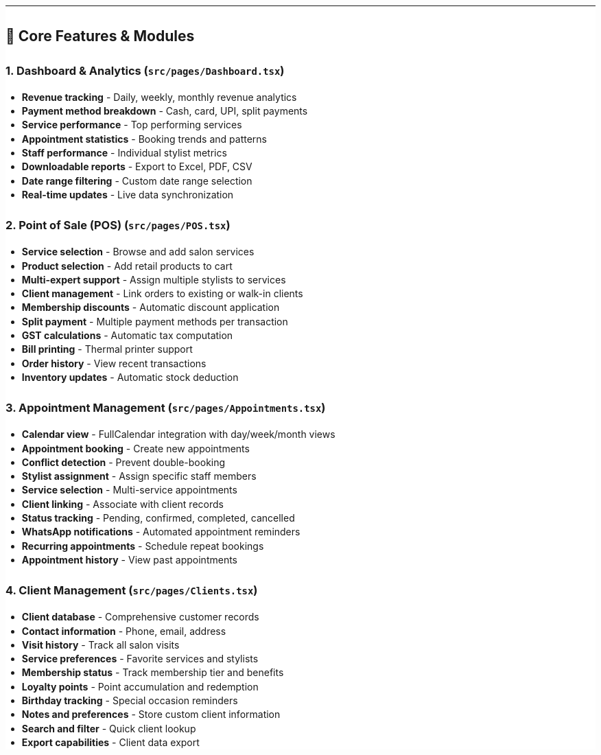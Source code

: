 ```
```

---

## 🎨 Core Features & Modules

### 1. **Dashboard & Analytics** (`src/pages/Dashboard.tsx`)
- **Revenue tracking** - Daily, weekly, monthly revenue analytics
- **Payment method breakdown** - Cash, card, UPI, split payments
- **Service performance** - Top performing services
- **Appointment statistics** - Booking trends and patterns
- **Staff performance** - Individual stylist metrics
- **Downloadable reports** - Export to Excel, PDF, CSV
- **Date range filtering** - Custom date range selection
- **Real-time updates** - Live data synchronization

### 2. **Point of Sale (POS)** (`src/pages/POS.tsx`)
- **Service selection** - Browse and add salon services
- **Product selection** - Add retail products to cart
- **Multi-expert support** - Assign multiple stylists to services
- **Client management** - Link orders to existing or walk-in clients
- **Membership discounts** - Automatic discount application
- **Split payment** - Multiple payment methods per transaction
- **GST calculations** - Automatic tax computation
- **Bill printing** - Thermal printer support
- **Order history** - View recent transactions
- **Inventory updates** - Automatic stock deduction

### 3. **Appointment Management** (`src/pages/Appointments.tsx`)
- **Calendar view** - FullCalendar integration with day/week/month views
- **Appointment booking** - Create new appointments
- **Conflict detection** - Prevent double-booking
- **Stylist assignment** - Assign specific staff members
- **Service selection** - Multi-service appointments
- **Client linking** - Associate with client records
- **Status tracking** - Pending, confirmed, completed, cancelled
- **WhatsApp notifications** - Automated appointment reminders
- **Recurring appointments** - Schedule repeat bookings
- **Appointment history** - View past appointments

### 4. **Client Management** (`src/pages/Clients.tsx`)
- **Client database** - Comprehensive customer records
- **Contact information** - Phone, email, address
- **Visit history** - Track all salon visits
- **Service preferences** - Favorite services and stylists
- **Membership status** - Track membership tier and benefits
- **Loyalty points** - Point accumulation and redemption
- **Birthday tracking** - Special occasion reminders
- **Notes and preferences** - Store custom client information
- **Search and filter** - Quick client lookup
- **Export capabilities** - Client data export
